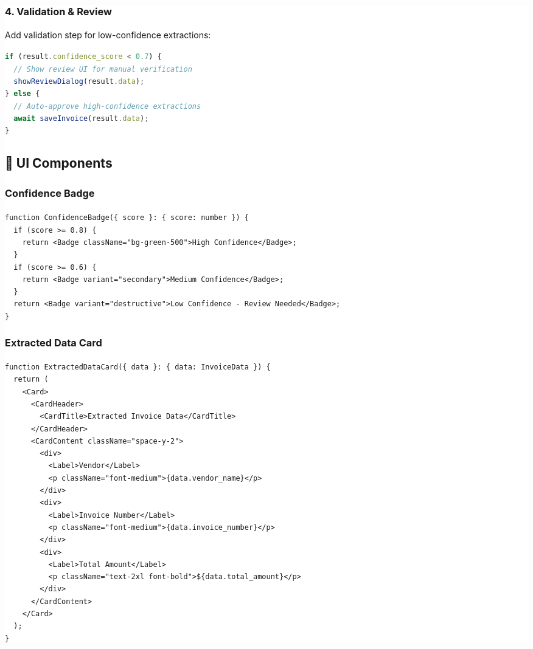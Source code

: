 
### 4. Validation & Review

Add validation step for low-confidence extractions:

```typescript
if (result.confidence_score < 0.7) {
  // Show review UI for manual verification
  showReviewDialog(result.data);
} else {
  // Auto-approve high-confidence extractions
  await saveInvoice(result.data);
}
```

## 🎨 UI Components

### Confidence Badge

```tsx
function ConfidenceBadge({ score }: { score: number }) {
  if (score >= 0.8) {
    return <Badge className="bg-green-500">High Confidence</Badge>;
  }
  if (score >= 0.6) {
    return <Badge variant="secondary">Medium Confidence</Badge>;
  }
  return <Badge variant="destructive">Low Confidence - Review Needed</Badge>;
}
```

### Extracted Data Card

```tsx
function ExtractedDataCard({ data }: { data: InvoiceData }) {
  return (
    <Card>
      <CardHeader>
        <CardTitle>Extracted Invoice Data</CardTitle>
      </CardHeader>
      <CardContent className="space-y-2">
        <div>
          <Label>Vendor</Label>
          <p className="font-medium">{data.vendor_name}</p>
        </div>
        <div>
          <Label>Invoice Number</Label>
          <p className="font-medium">{data.invoice_number}</p>
        </div>
        <div>
          <Label>Total Amount</Label>
          <p className="text-2xl font-bold">${data.total_amount}</p>
        </div>
      </CardContent>
    </Card>
  );
}
```
